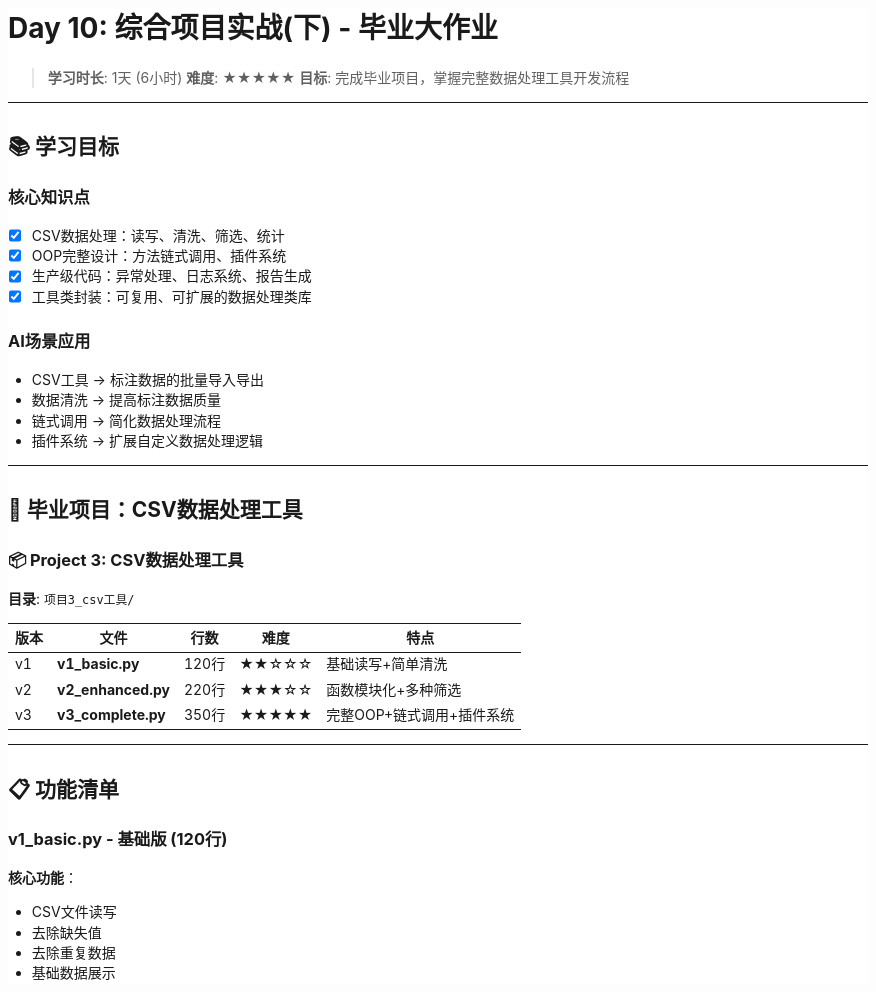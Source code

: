 # Day 10: 综合项目实战(下) - 毕业大作业

> **学习时长**: 1天 (6小时)
> **难度**: ★★★★★
> **目标**: 完成毕业项目，掌握完整数据处理工具开发流程

---

## 📚 学习目标

### 核心知识点
- [x] CSV数据处理：读写、清洗、筛选、统计
- [x] OOP完整设计：方法链式调用、插件系统
- [x] 生产级代码：异常处理、日志系统、报告生成
- [x] 工具类封装：可复用、可扩展的数据处理类库

### AI场景应用
- CSV工具 → 标注数据的批量导入导出
- 数据清洗 → 提高标注数据质量
- 链式调用 → 简化数据处理流程
- 插件系统 → 扩展自定义数据处理逻辑

---

## 🎯 毕业项目：CSV数据处理工具

### 📦 Project 3: CSV数据处理工具

**目录**: `项目3_csv工具/`

| 版本 | 文件 | 行数 | 难度 | 特点 |
|------|------|------|------|------|
| v1 | **v1_basic.py** | 120行 | ★★☆☆☆ | 基础读写+简单清洗 |
| v2 | **v2_enhanced.py** | 220行 | ★★★☆☆ | 函数模块化+多种筛选 |
| v3 | **v3_complete.py** | 350行 | ★★★★★ | 完整OOP+链式调用+插件系统 |

---

## 📋 功能清单

### v1_basic.py - 基础版 (120行)

**核心功能**：
- CSV文件读写
- 去除缺失值
- 去除重复数据
- 基础数据展示
